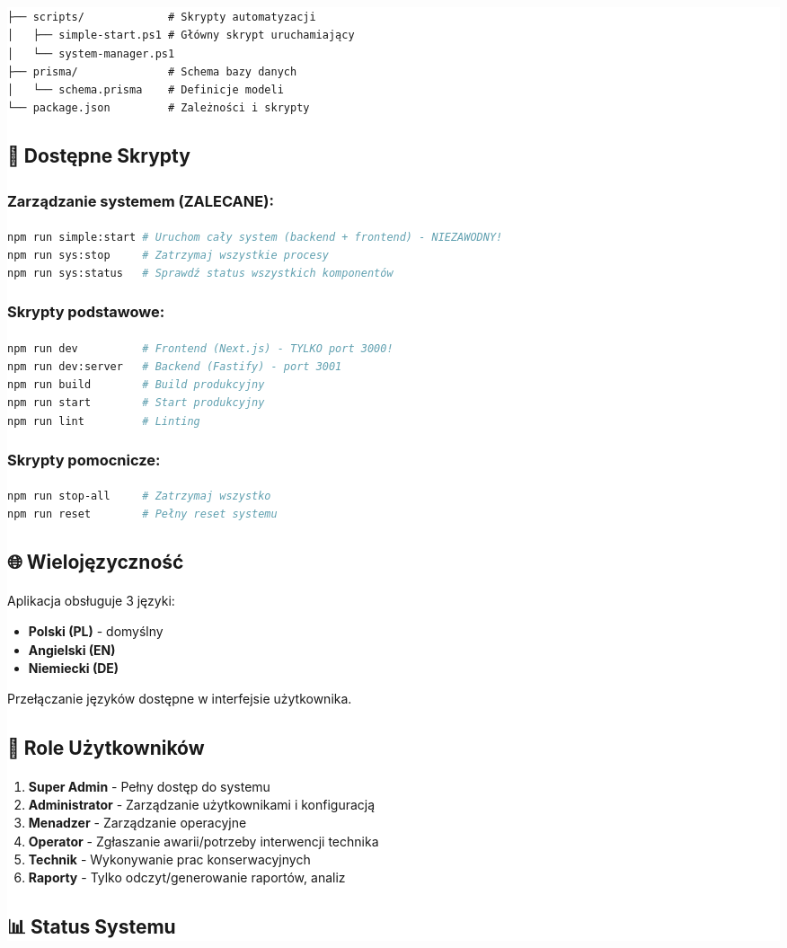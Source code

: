 ```
├── scripts/             # Skrypty automatyzacji
│   ├── simple-start.ps1 # Główny skrypt uruchamiający
│   └── system-manager.ps1
├── prisma/              # Schema bazy danych
│   └── schema.prisma    # Definicje modeli
└── package.json         # Zależności i skrypty
```

## 🔧 Dostępne Skrypty

### Zarządzanie systemem (ZALECANE):
```bash
npm run simple:start # Uruchom cały system (backend + frontend) - NIEZAWODNY!
npm run sys:stop     # Zatrzymaj wszystkie procesy
npm run sys:status   # Sprawdź status wszystkich komponentów
```

### Skrypty podstawowe:
```bash
npm run dev          # Frontend (Next.js) - TYLKO port 3000!
npm run dev:server   # Backend (Fastify) - port 3001
npm run build        # Build produkcyjny
npm run start        # Start produkcyjny
npm run lint         # Linting
```

### Skrypty pomocnicze:
```bash
npm run stop-all     # Zatrzymaj wszystko
npm run reset        # Pełny reset systemu
```

## 🌐 Wielojęzyczność

Aplikacja obsługuje 3 języki:
- **Polski (PL)** - domyślny
- **Angielski (EN)**
- **Niemiecki (DE)**

Przełączanie języków dostępne w interfejsie użytkownika.

## 👥 Role Użytkowników

1. **Super Admin** - Pełny dostęp do systemu
2. **Administrator** - Zarządzanie użytkownikami i konfiguracją
3. **Menadzer** - Zarządzanie operacyjne
4. **Operator** - Zgłaszanie awarii/potrzeby interwencji technika
4. **Technik** - Wykonywanie prac konserwacyjnych
5. **Raporty** - Tylko odczyt/generowanie raportów, analiz

## 📊 Status Systemu
